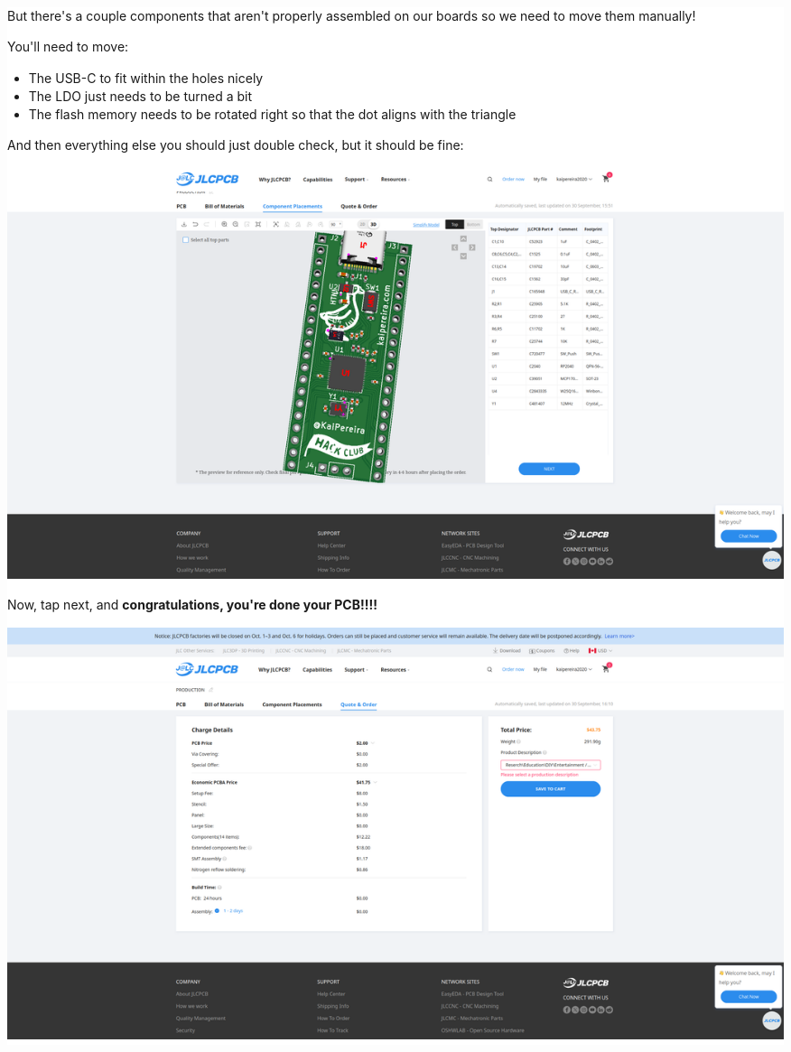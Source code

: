 But there's a couple components that aren't properly assembled on our boards so we need to move them manually!

You'll need to move:
- The USB-C to fit within the holes nicely
- The LDO just needs to be turned a bit
- The flash memory needs to be rotated right so that the dot aligns with the triangle

And then everything else you should just double check, but it should be fine:

![Pasted image 20250930161046.png](journal/Pasted%20image%2020250930161046.png)

Now, tap next, and **congratulations, you're done your PCB!!!!**

![Pasted image 20250930161129.png](journal/Pasted%20image%2020250930161129.png)
